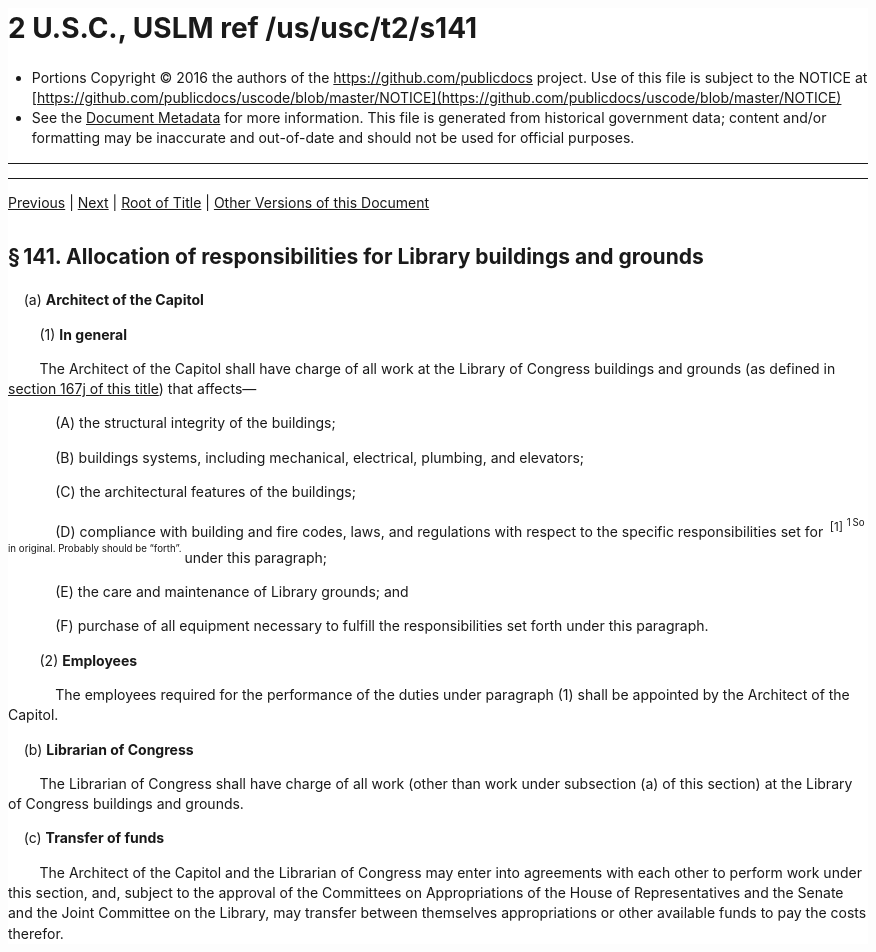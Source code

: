 ---
---

# 2 U.S.C., USLM ref /us/usc/t2/s141

* Portions Copyright © 2016 the authors of the https://github.com/publicdocs project.
  Use of this file is subject to the NOTICE at [https://github.com/publicdocs/uscode/blob/master/NOTICE](https://github.com/publicdocs/uscode/blob/master/NOTICE)
* See the [Document Metadata](././../../../..//README.md) for more information.
  This file is generated from historical government data; content and/or formatting may be inaccurate and out-of-date and should not be used for official purposes.

----------
----------

[Previous](./../../../..//us/usc/t2/ch5/m__us_usc_t2_s140.md) | [Next](./../../../..//us/usc/t2/ch5/m__us_usc_t2_s141a.md) | [Root of Title](./../../../../) | [Other Versions of this Document](https://publicdocs.github.io/go/links?ns=uslm&ref=%2Fus%2Fusc%2Ft2%2Fs141)

## § 141. Allocation of responsibilities for Library buildings and grounds

    (a) __Architect of the Capitol__ 

        (1) __In general__ 

        The Architect of the Capitol shall have charge of all work at the Library of Congress buildings and grounds (as defined in [section 167j of this title][/us/usc/t2/s167j]) that affects—

            (A) the structural integrity of the buildings;

            (B) buildings systems, including mechanical, electrical, plumbing, and elevators;

            (C) the architectural features of the buildings;

            (D) compliance with building and fire codes, laws, and regulations with respect to the specific responsibilities set for  <sup>\[1\]</sup>  <sup><sup> 1 So in original. Probably should be “forth”. </sup></sup>  under this paragraph;

            (E) the care and maintenance of Library grounds; and

            (F) purchase of all equipment necessary to fulfill the responsibilities set forth under this paragraph.

        (2) __Employees__ 

            The employees required for the performance of the duties under paragraph (1) shall be appointed by the Architect of the Capitol.

    (b) __Librarian of Congress__ 

        The Librarian of Congress shall have charge of all work (other than work under subsection (a) of this section) at the Library of Congress buildings and grounds.

    (c) __Transfer of funds__ 

        The Architect of the Capitol and the Librarian of Congress may enter into agreements with each other to perform work under this section, and, subject to the approval of the Committees on Appropriations of the House of Representatives and the Senate and the Joint Committee on the Library, may transfer between themselves appropriations or other available funds to pay the costs therefor.


[/us/usc/t2/s167j]: https://publicdocs.github.io/go/links?ns=uslm&ref=%2Fus%2Fusc%2Ft2%2Fs167j
[/us/act/1922-06-29/ch251/s1]: https://publicdocs.github.io/go/links?ns=uslm&ref=%2Fus%2Fact%2F1922-06-29%2Fch251%2Fs1
[/us/stat/42/715]: https://publicdocs.github.io/go/links?ns=uslm&ref=%2Fus%2Fstat%2F42%2F715
[/us/pl/91/280]: https://publicdocs.github.io/go/links?ns=uslm&ref=%2Fus%2Fpl%2F91%2F280
[/us/stat/84/309]: https://publicdocs.github.io/go/links?ns=uslm&ref=%2Fus%2Fstat%2F84%2F309
[/us/pl/101/520/s205/b]: https://publicdocs.github.io/go/links?ns=uslm&ref=%2Fus%2Fpl%2F101%2F520%2Fs205%2Fb
[/us/stat/104/2272]: https://publicdocs.github.io/go/links?ns=uslm&ref=%2Fus%2Fstat%2F104%2F2272
[/us/pl/101/562/s2/a]: https://publicdocs.github.io/go/links?ns=uslm&ref=%2Fus%2Fpl%2F101%2F562%2Fs2%2Fa
[/us/stat/104/2780]: https://publicdocs.github.io/go/links?ns=uslm&ref=%2Fus%2Fstat%2F104%2F2780
[/us/pl/108/7/s1208/a]: https://publicdocs.github.io/go/links?ns=uslm&ref=%2Fus%2Fpl%2F108%2F7%2Fs1208%2Fa
[/us/stat/117/375]: https://publicdocs.github.io/go/links?ns=uslm&ref=%2Fus%2Fstat%2F117%2F375
[/us/pl/108/7]: https://publicdocs.github.io/go/links?ns=uslm&ref=%2Fus%2Fpl%2F108%2F7
[/us/usc/t2/s167j]: https://publicdocs.github.io/go/links?ns=uslm&ref=%2Fus%2Fusc%2Ft2%2Fs167j
[/us/pl/101/520]: https://publicdocs.github.io/go/links?ns=uslm&ref=%2Fus%2Fpl%2F101%2F520
[/us/pl/101/562]: https://publicdocs.github.io/go/links?ns=uslm&ref=%2Fus%2Fpl%2F101%2F562
[/us/usc/t2/s167j]: https://publicdocs.github.io/go/links?ns=uslm&ref=%2Fus%2Fusc%2Ft2%2Fs167j
[/us/pl/91/280]: https://publicdocs.github.io/go/links?ns=uslm&ref=%2Fus%2Fpl%2F91%2F280
[/us/pl/108/7/s1208/b]: https://publicdocs.github.io/go/links?ns=uslm&ref=%2Fus%2Fpl%2F108%2F7%2Fs1208%2Fb
[/us/stat/117/376]: https://publicdocs.github.io/go/links?ns=uslm&ref=%2Fus%2Fstat%2F117%2F376
[/us/usc/t2/s142]: https://publicdocs.github.io/go/links?ns=uslm&ref=%2Fus%2Fusc%2Ft2%2Fs142
[/us/pl/101/520]: https://publicdocs.github.io/go/links?ns=uslm&ref=%2Fus%2Fpl%2F101%2F520
[/us/pl/101/520/s205/a]: https://publicdocs.github.io/go/links?ns=uslm&ref=%2Fus%2Fpl%2F101%2F520%2Fs205%2Fa
[/us/pl/101/562/s1]: https://publicdocs.github.io/go/links?ns=uslm&ref=%2Fus%2Fpl%2F101%2F562%2Fs1
[/us/pl/101/520/s205/e]: https://publicdocs.github.io/go/links?ns=uslm&ref=%2Fus%2Fpl%2F101%2F520%2Fs205%2Fe
[/us/pl/101/562/s2/d]: https://publicdocs.github.io/go/links?ns=uslm&ref=%2Fus%2Fpl%2F101%2F562%2Fs2%2Fd
[/us/pl/105/144]: https://publicdocs.github.io/go/links?ns=uslm&ref=%2Fus%2Fpl%2F105%2F144
[/us/stat/111/2667]: https://publicdocs.github.io/go/links?ns=uslm&ref=%2Fus%2Fstat%2F111%2F2667
[/us/pl/106/554/s1/a/2]: https://publicdocs.github.io/go/links?ns=uslm&ref=%2Fus%2Fpl%2F106%2F554%2Fs1%2Fa%2F2
[/us/stat/114/2763]: https://publicdocs.github.io/go/links?ns=uslm&ref=%2Fus%2Fstat%2F114%2F2763
[/us/pl/108/83/s1203/a]: https://publicdocs.github.io/go/links?ns=uslm&ref=%2Fus%2Fpl%2F108%2F83%2Fs1203%2Fa
[/us/stat/117/1031]: https://publicdocs.github.io/go/links?ns=uslm&ref=%2Fus%2Fstat%2F117%2F1031
[/us/usc/t2/s167j]: https://publicdocs.github.io/go/links?ns=uslm&ref=%2Fus%2Fusc%2Ft2%2Fs167j
[/us/usc/t2/s141]: https://publicdocs.github.io/go/links?ns=uslm&ref=%2Fus%2Fusc%2Ft2%2Fs141
[/us/pl/103/110/s122]: https://publicdocs.github.io/go/links?ns=uslm&ref=%2Fus%2Fpl%2F103%2F110%2Fs122
[/us/stat/107/1043]: https://publicdocs.github.io/go/links?ns=uslm&ref=%2Fus%2Fstat%2F107%2F1043
[/us/pl/102/451/s4]: https://publicdocs.github.io/go/links?ns=uslm&ref=%2Fus%2Fpl%2F102%2F451%2Fs4
[/us/stat/106/2253]: https://publicdocs.github.io/go/links?ns=uslm&ref=%2Fus%2Fstat%2F106%2F2253
[/us/pl/101/520/s205]: https://publicdocs.github.io/go/links?ns=uslm&ref=%2Fus%2Fpl%2F101%2F520%2Fs205
[/us/stat/104/2272]: https://publicdocs.github.io/go/links?ns=uslm&ref=%2Fus%2Fstat%2F104%2F2272
[/us/pl/102/451]: https://publicdocs.github.io/go/links?ns=uslm&ref=%2Fus%2Fpl%2F102%2F451
[/us/stat/106/2253]: https://publicdocs.github.io/go/links?ns=uslm&ref=%2Fus%2Fstat%2F106%2F2253
[/us/usc/t2/s141]: https://publicdocs.github.io/go/links?ns=uslm&ref=%2Fus%2Fusc%2Ft2%2Fs141
[/us/usc/t2/s167j]: https://publicdocs.github.io/go/links?ns=uslm&ref=%2Fus%2Fusc%2Ft2%2Fs167j
[/us/pl/101/562]: https://publicdocs.github.io/go/links?ns=uslm&ref=%2Fus%2Fpl%2F101%2F562
[/us/stat/104/2780]: https://publicdocs.github.io/go/links?ns=uslm&ref=%2Fus%2Fstat%2F104%2F2780
[/us/pl/102/451/s5]: https://publicdocs.github.io/go/links?ns=uslm&ref=%2Fus%2Fpl%2F102%2F451%2Fs5
[/us/stat/106/2254]: https://publicdocs.github.io/go/links?ns=uslm&ref=%2Fus%2Fstat%2F106%2F2254
[/us/pl/86/469]: https://publicdocs.github.io/go/links?ns=uslm&ref=%2Fus%2Fpl%2F86%2F469
[/us/stat/74/132]: https://publicdocs.github.io/go/links?ns=uslm&ref=%2Fus%2Fstat%2F74%2F132
[/us/pl/104/208/s5402]: https://publicdocs.github.io/go/links?ns=uslm&ref=%2Fus%2Fpl%2F104%2F208%2Fs5402
[/us/stat/110/3009-511]: https://publicdocs.github.io/go/links?ns=uslm&ref=%2Fus%2Fstat%2F110%2F3009-511
[/us/pl/96/269/s1]: https://publicdocs.github.io/go/links?ns=uslm&ref=%2Fus%2Fpl%2F96%2F269%2Fs1
[/us/stat/94/486]: https://publicdocs.github.io/go/links?ns=uslm&ref=%2Fus%2Fstat%2F94%2F486
[/us/pl/94/264]: https://publicdocs.github.io/go/links?ns=uslm&ref=%2Fus%2Fpl%2F94%2F264
[/us/stat/90/329]: https://publicdocs.github.io/go/links?ns=uslm&ref=%2Fus%2Fstat%2F90%2F329
[/us/pl/96/269/s3]: https://publicdocs.github.io/go/links?ns=uslm&ref=%2Fus%2Fpl%2F96%2F269%2Fs3
[/us/stat/94/486]: https://publicdocs.github.io/go/links?ns=uslm&ref=%2Fus%2Fstat%2F94%2F486
[/us/pl/96/269/s2]: https://publicdocs.github.io/go/links?ns=uslm&ref=%2Fus%2Fpl%2F96%2F269%2Fs2
[/us/stat/94/486]: https://publicdocs.github.io/go/links?ns=uslm&ref=%2Fus%2Fstat%2F94%2F486
[/us/pl/91/214/s2]: https://publicdocs.github.io/go/links?ns=uslm&ref=%2Fus%2Fpl%2F91%2F214%2Fs2
[/us/stat/84/69]: https://publicdocs.github.io/go/links?ns=uslm&ref=%2Fus%2Fstat%2F84%2F69
[/us/stat/79/986]: https://publicdocs.github.io/go/links?ns=uslm&ref=%2Fus%2Fstat%2F79%2F986
[/us/pl/89/260]: https://publicdocs.github.io/go/links?ns=uslm&ref=%2Fus%2Fpl%2F89%2F260
[/us/stat/79/987]: https://publicdocs.github.io/go/links?ns=uslm&ref=%2Fus%2Fstat%2F79%2F987
[/us/pl/91/214/s1]: https://publicdocs.github.io/go/links?ns=uslm&ref=%2Fus%2Fpl%2F91%2F214%2Fs1
[/us/stat/84/69]: https://publicdocs.github.io/go/links?ns=uslm&ref=%2Fus%2Fstat%2F84%2F69
[/us/pl/94/219]: https://publicdocs.github.io/go/links?ns=uslm&ref=%2Fus%2Fpl%2F94%2F219
[/us/stat/90/194]: https://publicdocs.github.io/go/links?ns=uslm&ref=%2Fus%2Fstat%2F90%2F194
[/us/pl/95/548]: https://publicdocs.github.io/go/links?ns=uslm&ref=%2Fus%2Fpl%2F95%2F548
[/us/stat/92/2064]: https://publicdocs.github.io/go/links?ns=uslm&ref=%2Fus%2Fstat%2F92%2F2064
